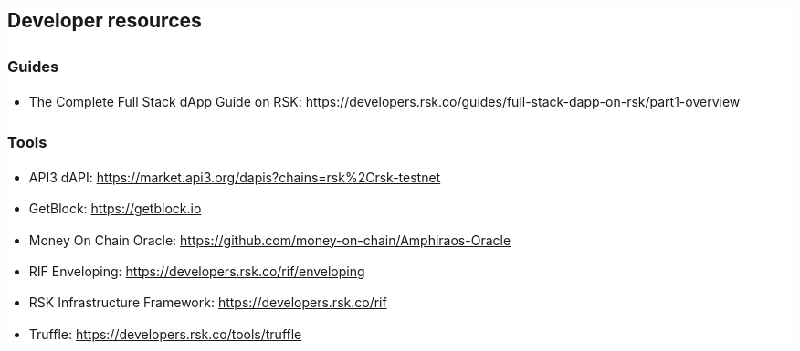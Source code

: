 ## Developer resources

### Guides

- The Complete Full Stack dApp Guide on RSK: https://developers.rsk.co/guides/full-stack-dapp-on-rsk/part1-overview  

### Tools

- API3 dAPI: https://market.api3.org/dapis?chains=rsk%2Crsk-testnet

- GetBlock: https://getblock.io  

- Money On Chain Oracle: https://github.com/money-on-chain/Amphiraos-Oracle  

- RIF Enveloping: https://developers.rsk.co/rif/enveloping  

- RSK Infrastructure Framework: https://developers.rsk.co/rif  

- Truffle: https://developers.rsk.co/tools/truffle  
